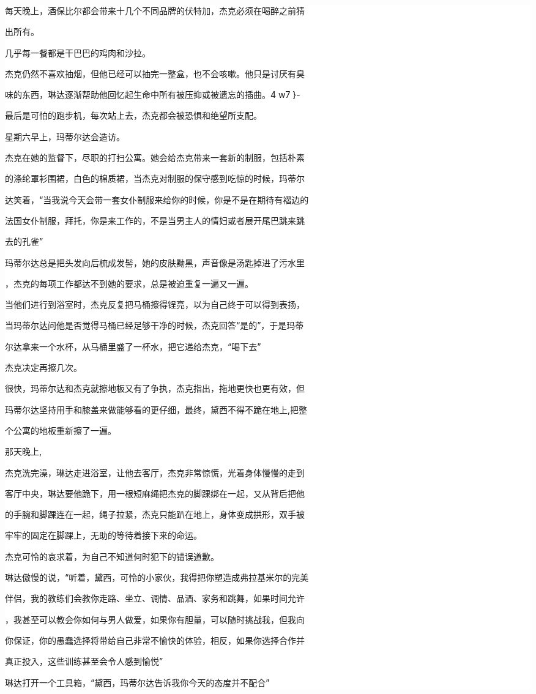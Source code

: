 每天晚上，酒保比尔都会带来十几个不同品牌的伏特加，杰克必须在喝醉之前猜

出所有。

几乎每一餐都是干巴巴的鸡肉和沙拉。

杰克仍然不喜欢抽烟，但他已经可以抽完一整盒，也不会咳嗽。他只是讨厌有臭

味的东西，琳达逐渐帮助他回忆起生命中所有被压抑或被遗忘的插曲。4 w7 }-

最后是可怕的跑步机，每次站上去，杰克都会被恐惧和绝望所支配。

星期六早上，玛蒂尔达会造访。

杰克在她的监督下，尽职的打扫公寓。她会给杰克带来一套新的制服，包括朴素

的涤纶罩衫围裙，白色的棉质裙，当杰克对制服的保守感到吃惊的时候，玛蒂尔

达笑着，“当我说今天会带一套女仆制服来给你的时候，你是不是在期待有褶边的

法国女仆制服，拜托，你是来工作的，不是当男主人的情妇或者展开尾巴跳来跳

去的孔雀”

玛蒂尔达总是把头发向后梳成发髻，她的皮肤黝黑，声音像是汤匙掉进了污水里

，杰克的每项工作都达不到她的要求，总是被迫重复一遍又一遍。

当他们进行到浴室时，杰克反复把马桶擦得锃亮，以为自己终于可以得到表扬，

当玛蒂尔达问他是否觉得马桶已经足够干净的时候，杰克回答“是的”，于是玛蒂

尔达拿来一个水杯，从马桶里盛了一杯水，把它递给杰克，“喝下去”

杰克决定再擦几次。

很快，玛蒂尔达和杰克就擦地板又有了争执，杰克指出，拖地更快也更有效，但

玛蒂尔达坚持用手和膝盖来做能够看的更仔细，最终，黛西不得不跪在地上,把整

个公寓的地板重新擦了一遍。

那天晚上,

杰克洗完澡，琳达走进浴室，让他去客厅，杰克非常惊慌，光着身体慢慢的走到

客厅中央，琳达要他跪下，用一根短麻绳把杰克的脚踝绑在一起，又从背后把他

的手腕和脚踝连在一起，绳子拉紧，杰克只能趴在地上，身体变成拱形，双手被

牢牢的固定在脚踝上，无助的等待着接下来的命运。

杰克可怜的哀求着，为自己不知道何时犯下的错误道歉。

琳达傲慢的说，“听着，黛西，可怜的小家伙，我得把你塑造成弗拉基米尔的完美

伴侣，我的教练们会教你走路、坐立、调情、品酒、家务和跳舞，如果时间允许

，我甚至可以教会你如何与男人做爱，如果你有胆量，可以随时挑战我，但我向

你保证，你的愚蠢选择将带给自己非常不愉快的体验，相反，如果你选择合作并

真正投入，这些训练甚至会令人感到愉悦”

琳达打开一个工具箱，“黛西，玛蒂尔达告诉我你今天的态度并不配合”
